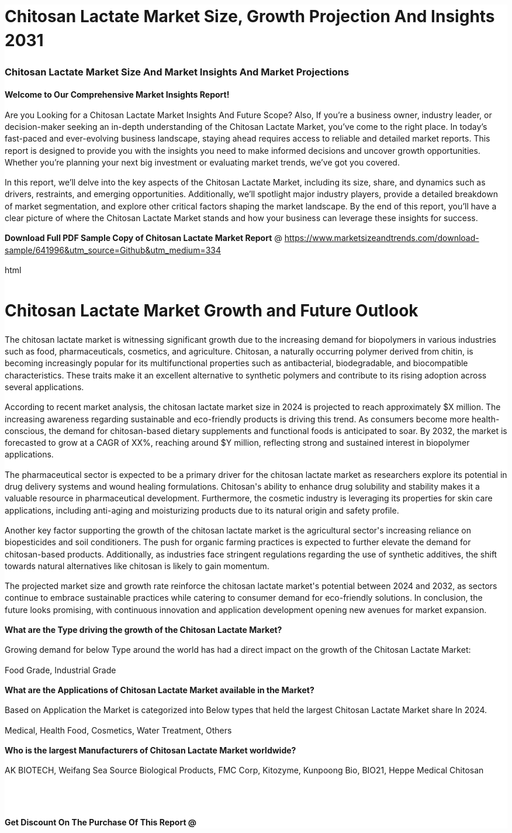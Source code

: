 <h1>Chitosan Lactate Market Size, Growth Projection And Insights 2031</h1><div class="" data-test-id=""><h3><span class="">Chitosan Lactate Market Size And Market Insights And Market Projections</span></h3></div><div class="" data-test-id=""><p><strong>Welcome to Our Comprehensive Market Insights Report!</strong></p><p>Are you Looking for a Chitosan Lactate Market Insights And Future Scope? Also, If you&rsquo;re a business owner, industry leader, or decision-maker seeking an in-depth understanding of the Chitosan Lactate Market, you&rsquo;ve come to the right place. In today&rsquo;s fast-paced and ever-evolving business landscape, staying ahead requires access to reliable and detailed market reports. This report is designed to provide you with the insights you need to make informed decisions and uncover growth opportunities. Whether you&rsquo;re planning your next big investment or evaluating market trends, we&rsquo;ve got you covered.</p><p>In this report, we&rsquo;ll delve into the key aspects of the Chitosan Lactate Market, including its size, share, and dynamics such as drivers, restraints, and emerging opportunities. Additionally, we&rsquo;ll spotlight major industry players, provide a detailed breakdown of market segmentation, and explore other critical factors shaping the market landscape. By the end of this report, you&rsquo;ll have a clear picture of where the Chitosan Lactate Market stands and how your business can leverage these insights for success.</p><p><strong>Download Full PDF Sample Copy of Chitosan Lactate Market Report</strong> @ <a href="https://www.marketsizeandtrends.com/download-sample/641996&utm_source=Github&utm_medium=334" target="_blank">https://www.marketsizeandtrends.com/download-sample/641996&utm_source=Github&utm_medium=334</a></p></div><div class="" data-test-id=""><p><span class="">html<!DOCTYPE html><html lang="en"><head> <meta charset="UTF-8"> <meta name="viewport" content="width=device-width, initial-scale=1.0"> <title>Chitosan Lactate Market Growth and Future Outlook</title></head><body><h1>Chitosan Lactate Market Growth and Future Outlook</h1><p>The chitosan lactate market is witnessing significant growth due to the increasing demand for biopolymers in various industries such as food, pharmaceuticals, cosmetics, and agriculture. Chitosan, a naturally occurring polymer derived from chitin, is becoming increasingly popular for its multifunctional properties such as antibacterial, biodegradable, and biocompatible characteristics. These traits make it an excellent alternative to synthetic polymers and contribute to its rising adoption across several applications.</p><p>According to recent market analysis, the chitosan lactate market size in 2024 is projected to reach approximately $X million. The increasing awareness regarding sustainable and eco-friendly products is driving this trend. As consumers become more health-conscious, the demand for chitosan-based dietary supplements and functional foods is anticipated to soar. By 2032, the market is forecasted to grow at a CAGR of XX%, reaching around $Y million, reflecting strong and sustained interest in biopolymer applications.</p><p><strong></strong></p><p>The pharmaceutical sector is expected to be a primary driver for the chitosan lactate market as researchers explore its potential in drug delivery systems and wound healing formulations. Chitosan's ability to enhance drug solubility and stability makes it a valuable resource in pharmaceutical development. Furthermore, the cosmetic industry is leveraging its properties for skin care applications, including anti-aging and moisturizing products due to its natural origin and safety profile.</p><p>Another key factor supporting the growth of the chitosan lactate market is the agricultural sector's increasing reliance on biopesticides and soil conditioners. The push for organic farming practices is expected to further elevate the demand for chitosan-based products. Additionally, as industries face stringent regulations regarding the use of synthetic additives, the shift towards natural alternatives like chitosan is likely to gain momentum.</p><p>The projected market size and growth rate reinforce the chitosan lactate market's potential between 2024 and 2032, as sectors continue to embrace sustainable practices while catering to consumer demand for eco-friendly solutions. In conclusion, the future looks promising, with continuous innovation and application development opening new avenues for market expansion.</p></body></html></span></p><p><strong><span class="">What are the&nbsp;Type driving the growth of the Chitosan Lactate Market?</span></strong></p></div><div class="" data-test-id=""><p><span class="">Growing demand for below Type around the world has had a direct impact on the growth of the Chitosan Lactate Market:</span></p></div><div class="" data-test-id=""><p>Food Grade, Industrial Grade</p><p><span class=""><strong>What are the&nbsp;Applications&nbsp;of Chitosan Lactate Market available in the Market?</strong></span></p></div><div class="" data-test-id=""><p><span class="">Based on Application the Market is categorized into Below types that held the largest Chitosan Lactate Market share In 2024.</span></p></div><div class="" data-test-id=""><p><span class="">Medical, Health Food, Cosmetics, Water Treatment, Others</span></p><p><span class=""><strong>Who is the largest Manufacturers of Chitosan Lactate Market worldwide?</strong></span></p></div><div class="" data-test-id=""><p><span class="">AK BIOTECH, Weifang Sea Source Biological Products, FMC Corp, Kitozyme, Kunpoong Bio, BIO21, Heppe Medical Chitosan</span></p></div><div class="" data-test-id="">&nbsp;</div><div class="" data-test-id="">&nbsp;</div><div class="" data-test-id=""><p><span class=""><strong>Get Discount On The Purchase Of This Report @</strong>